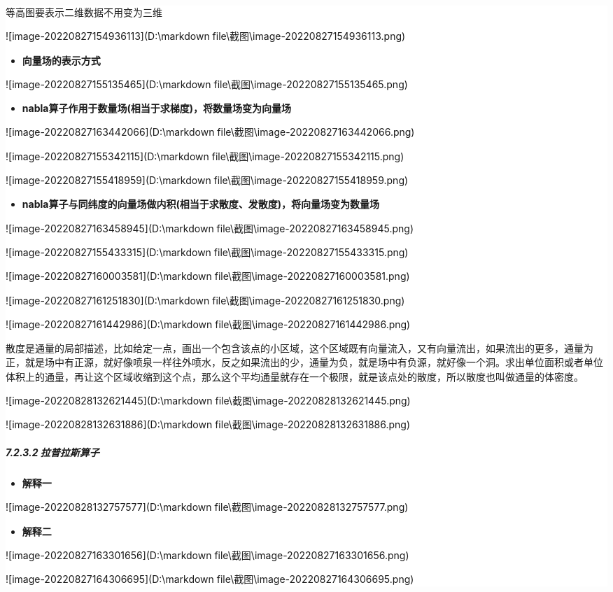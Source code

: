 等高图要表示二维数据不用变为三维

![image-20220827154936113](D:\markdown file\截图\image-20220827154936113.png)



* **向量场的表示方式**

![image-20220827155135465](D:\markdown file\截图\image-20220827155135465.png)



* **nabla算子作用于数量场(相当于求梯度)，将数量场变为向量场**

![image-20220827163442066](D:\markdown file\截图\image-20220827163442066.png)

![image-20220827155342115](D:\markdown file\截图\image-20220827155342115.png)

![image-20220827155418959](D:\markdown file\截图\image-20220827155418959.png)



* **nabla算子与同纬度的向量场做内积(相当于求散度、发散度)，将向量场变为数量场**

![image-20220827163458945](D:\markdown file\截图\image-20220827163458945.png)

![image-20220827155433315](D:\markdown file\截图\image-20220827155433315.png)

![image-20220827160003581](D:\markdown file\截图\image-20220827160003581.png)

![image-20220827161251830](D:\markdown file\截图\image-20220827161251830.png)

![image-20220827161442986](D:\markdown file\截图\image-20220827161442986.png)

散度是通量的局部描述，比如给定一点，画出一个包含该点的小区域，这个区域既有向量流入，又有向量流出，如果流出的更多，通量为正，就是场中有正源，就好像喷泉一样往外喷水，反之如果流出的少，通量为负，就是场中有负源，就好像一个洞。求出单位面积或者单位体积上的通量，再让这个区域收缩到这个点，那么这个平均通量就存在一个极限，就是该点处的散度，所以散度也叫做通量的体密度。



![image-20220828132621445](D:\markdown file\截图\image-20220828132621445.png)

![image-20220828132631886](D:\markdown file\截图\image-20220828132631886.png)



##### 7.2.3.2 拉普拉斯算子

* **解释一**

![image-20220828132757577](D:\markdown file\截图\image-20220828132757577.png)



* **解释二**

![image-20220827163301656](D:\markdown file\截图\image-20220827163301656.png)

![image-20220827164306695](D:\markdown file\截图\image-20220827164306695.png)
